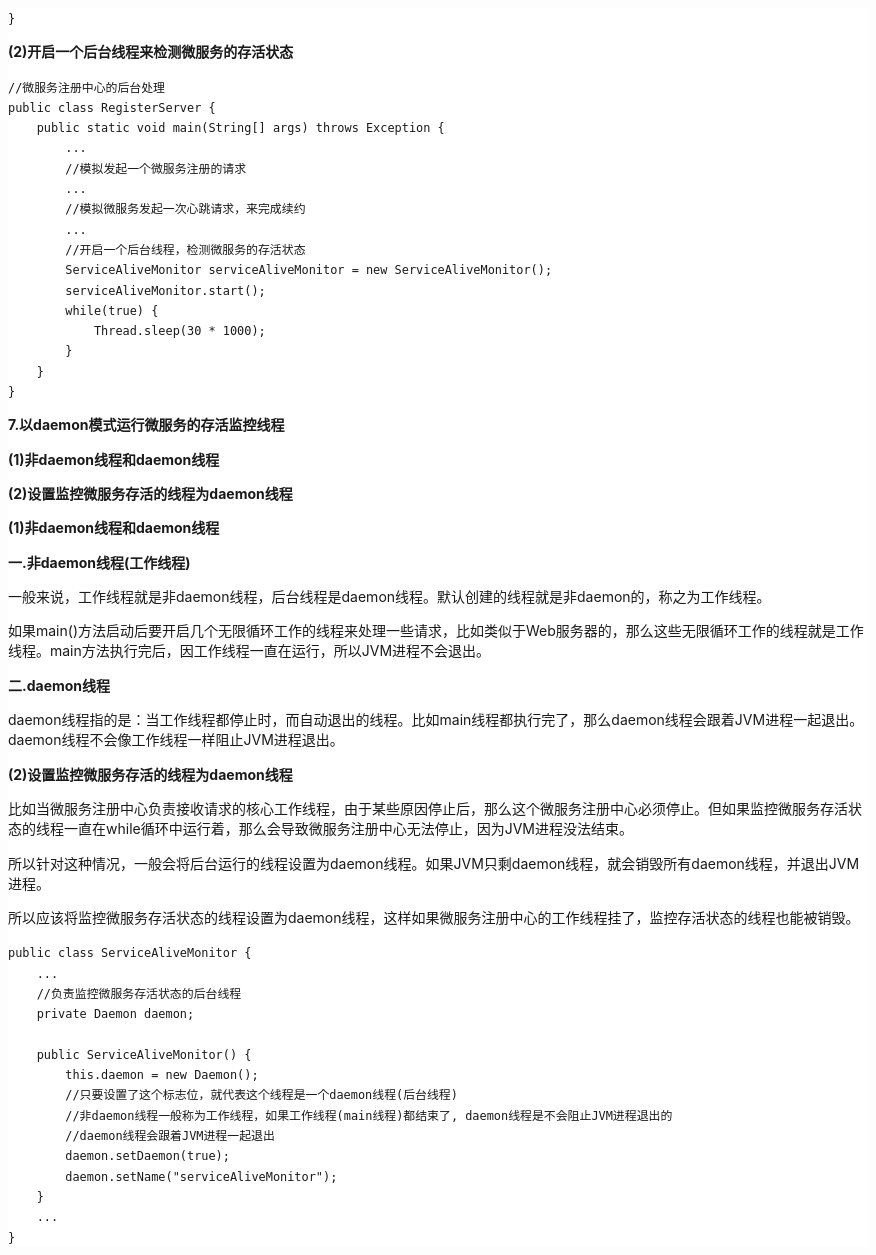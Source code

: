     }

**(2)开启一个后台线程来检测微服务的存活状态**

    //微服务注册中心的后台处理
    public class RegisterServer {   
        public static void main(String[] args) throws Exception {
            ...
            //模拟发起一个微服务注册的请求
            ...
            //模拟微服务发起一次心跳请求，来完成续约
            ...
            //开启一个后台线程，检测微服务的存活状态
            ServiceAliveMonitor serviceAliveMonitor = new ServiceAliveMonitor();
            serviceAliveMonitor.start();
            while(true) {
                Thread.sleep(30 * 1000);  
            }
        }
    }

**7.以daemon模式运行微服务的存活监控线程**

**(1)非daemon线程和daemon线程**

**(2)设置监控微服务存活的线程为daemon线程**

**(1)非daemon线程和daemon线程**

**一.非daemon线程(工作线程)**

一般来说，工作线程就是非daemon线程，后台线程是daemon线程。默认创建的线程就是非daemon的，称之为工作线程。

如果main()方法启动后要开启几个无限循环工作的线程来处理一些请求，比如类似于Web服务器的，那么这些无限循环工作的线程就是工作线程。main方法执行完后，因工作线程一直在运行，所以JVM进程不会退出。

**二.daemon线程**

daemon线程指的是：当工作线程都停止时，而自动退出的线程。比如main线程都执行完了，那么daemon线程会跟着JVM进程一起退出。daemon线程不会像工作线程一样阻止JVM进程退出。

**(2)设置监控微服务存活的线程为daemon线程**

比如当微服务注册中心负责接收请求的核心工作线程，由于某些原因停止后，那么这个微服务注册中心必须停止。但如果监控微服务存活状态的线程一直在while循环中运行着，那么会导致微服务注册中心无法停止，因为JVM进程没法结束。

所以针对这种情况，一般会将后台运行的线程设置为daemon线程。如果JVM只剩daemon线程，就会销毁所有daemon线程，并退出JVM进程。

所以应该将监控微服务存活状态的线程设置为daemon线程，这样如果微服务注册中心的工作线程挂了，监控存活状态的线程也能被销毁。

    public class ServiceAliveMonitor {
        ...
        //负责监控微服务存活状态的后台线程
        private Daemon daemon;
    
        public ServiceAliveMonitor() {
            this.daemon = new Daemon();
            //只要设置了这个标志位，就代表这个线程是一个daemon线程(后台线程)
            //非daemon线程一般称为工作线程，如果工作线程(main线程)都结束了, daemon线程是不会阻止JVM进程退出的
            //daemon线程会跟着JVM进程一起退出
            daemon.setDaemon(true);
            daemon.setName("serviceAliveMonitor");
        }
        ...
    }
    